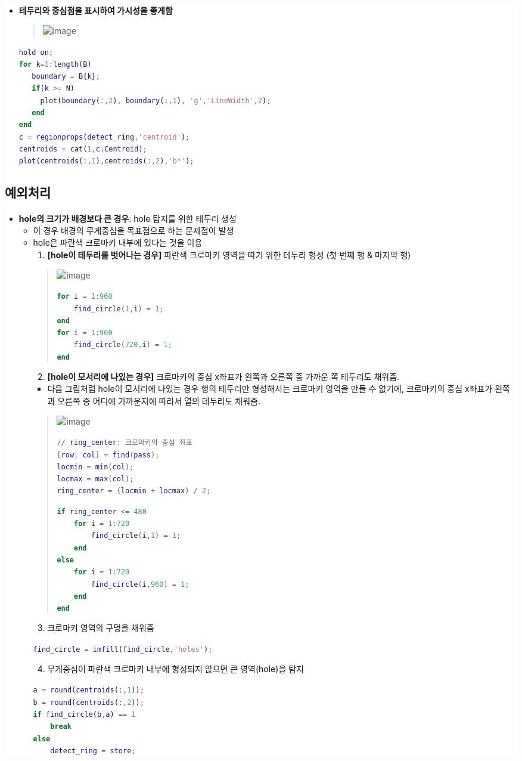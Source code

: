 - **테두리와 중심점을 표시하여 가시성을 좋게함**
  > ![image](./img/algorithms.png)
  ```Matlab
  hold on;
  for k=1:length(B)
     boundary = B{k};
     if(k >= N)
       plot(boundary(:,2), boundary(:,1), 'g','LineWidth',2);
     end
  end
  c = regionprops(detect_ring,'centroid');
  centroids = cat(1,c.Centroid);
  plot(centroids(:,1),centroids(:,2),'b*');
  ```

## 예외처리
- **hole의 크기가 배경보다 큰 경우**: hole 탐지를 위한 테두리 생성
  - 이 경우 배경의 무게중심을 목표점으로 하는 문제점이 발생
  - hole은 파란색 크로마키 내부에 있다는 것을 이용
    1. **[hole이 테두리를 벗어나는 경우]** 파란색 크로마키 영역을 따기 위한 테두리 형성 (첫 번째 행 & 마지막 행)  
    > ![image](./img/예외처리1.png)
    > ```Matlab
    > for i = 1:960
    >     find_circle(1,i) = 1;
    > end
    > for i = 1:960
    >     find_circle(720,i) = 1;
    > end
    > ```
    2. **[hole이 모서리에 나있는 경우]** 크로마키의 중심 x좌표가 왼쪽과 오른쪽 중 가까운 쪽 테두리도 채워줌. 
      - 다음 그림처럼 hole이 모서리에 나있는 경우 행의 테두리만 형성해서는 크로마키 영역을 만들 수 없기에, 크로마키의 중심 x좌표가 왼쪽과 오른쪽 중 어디에 가까운지에 따라서 열의 테두리도 채워줌. 
    > ![image](./img/예외처리2.png)
    >   ```Matlab
    >   // ring_center: 크로마키의 중심 좌표
    >   [row, col] = find(pass);
    >   locmin = min(col);
    >   locmax = max(col);
    >   ring_center = (locmin + locmax) / 2;
    >   ```
    >   ```Matlab
    >   if ring_center <= 480
    >       for i = 1:720
    >           find_circle(i,1) = 1;
    >       end
    >   else
    >       for i = 1:720
    >           find_circle(i,960) = 1;
    >       end
    >   end
    >   ```
    3. 크로마키 영역의 구멍을 채워줌
    ```Matlab
    find_circle = imfill(find_circle,'holes');
    ```
    4. 무게중심이 파란색 크로마키 내부에 형성되지 않으면 큰 영역(hole)을 탐지
    ```Matlab
    a = round(centroids(:,1));
    b = round(centroids(:,2));
    if find_circle(b,a) == 1
        break
    else
        detect_ring = store;